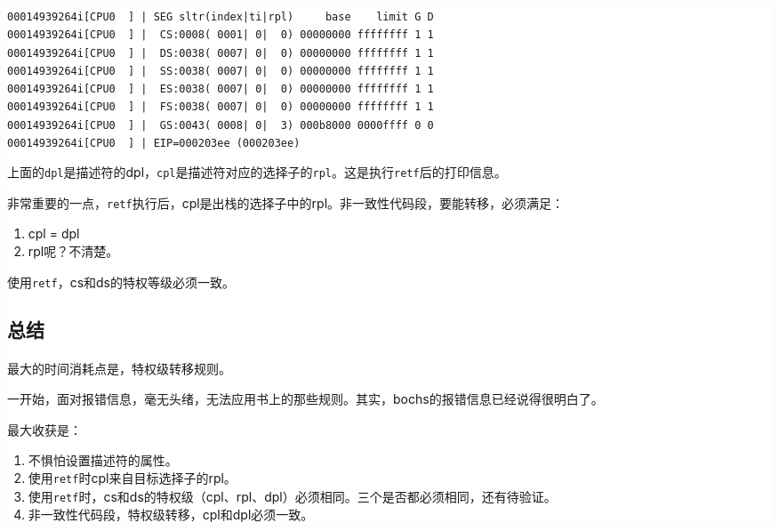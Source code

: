 ```shell
00014939264i[CPU0  ] | SEG sltr(index|ti|rpl)     base    limit G D
00014939264i[CPU0  ] |  CS:0008( 0001| 0|  0) 00000000 ffffffff 1 1
00014939264i[CPU0  ] |  DS:0038( 0007| 0|  0) 00000000 ffffffff 1 1
00014939264i[CPU0  ] |  SS:0038( 0007| 0|  0) 00000000 ffffffff 1 1
00014939264i[CPU0  ] |  ES:0038( 0007| 0|  0) 00000000 ffffffff 1 1
00014939264i[CPU0  ] |  FS:0038( 0007| 0|  0) 00000000 ffffffff 1 1
00014939264i[CPU0  ] |  GS:0043( 0008| 0|  3) 000b8000 0000ffff 0 0
00014939264i[CPU0  ] | EIP=000203ee (000203ee)
```

上面的`dpl`是描述符的dpl，`cpl`是描述符对应的选择子的`rpl`。这是执行`retf`后的打印信息。

非常重要的一点，`retf`执行后，cpl是出栈的选择子中的rpl。非一致性代码段，要能转移，必须满足：

1. cpl = dpl
2. rpl呢？不清楚。

使用`retf`，cs和ds的特权等级必须一致。

## 总结

最大的时间消耗点是，特权级转移规则。

一开始，面对报错信息，毫无头绪，无法应用书上的那些规则。其实，bochs的报错信息已经说得很明白了。

最大收获是：

1. 不惧怕设置描述符的属性。
2. 使用`retf`时cpl来自目标选择子的rpl。
3. 使用`retf`时，cs和ds的特权级（cpl、rpl、dpl）必须相同。三个是否都必须相同，还有待验证。
4. 非一致性代码段，特权级转移，cpl和dpl必须一致。